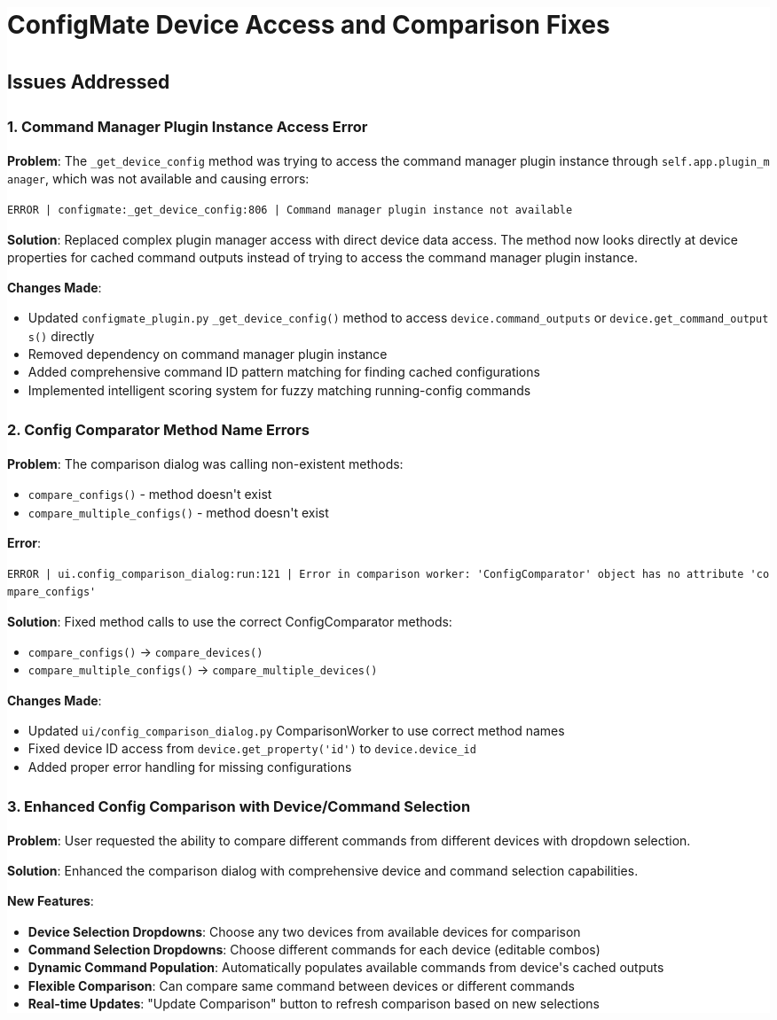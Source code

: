 # ConfigMate Device Access and Comparison Fixes

## Issues Addressed

### 1. Command Manager Plugin Instance Access Error
**Problem**: The `_get_device_config` method was trying to access the command manager plugin instance through `self.app.plugin_manager`, which was not available and causing errors:
```
ERROR | configmate:_get_device_config:806 | Command manager plugin instance not available
```

**Solution**: Replaced complex plugin manager access with direct device data access. The method now looks directly at device properties for cached command outputs instead of trying to access the command manager plugin instance.

**Changes Made**:
- Updated `configmate_plugin.py` `_get_device_config()` method to access `device.command_outputs` or `device.get_command_outputs()` directly
- Removed dependency on command manager plugin instance
- Added comprehensive command ID pattern matching for finding cached configurations
- Implemented intelligent scoring system for fuzzy matching running-config commands

### 2. Config Comparator Method Name Errors
**Problem**: The comparison dialog was calling non-existent methods:
- `compare_configs()` - method doesn't exist
- `compare_multiple_configs()` - method doesn't exist

**Error**:
```
ERROR | ui.config_comparison_dialog:run:121 | Error in comparison worker: 'ConfigComparator' object has no attribute 'compare_configs'
```

**Solution**: Fixed method calls to use the correct ConfigComparator methods:
- `compare_configs()` → `compare_devices()`
- `compare_multiple_configs()` → `compare_multiple_devices()`

**Changes Made**:
- Updated `ui/config_comparison_dialog.py` ComparisonWorker to use correct method names
- Fixed device ID access from `device.get_property('id')` to `device.device_id`
- Added proper error handling for missing configurations

### 3. Enhanced Config Comparison with Device/Command Selection
**Problem**: User requested the ability to compare different commands from different devices with dropdown selection.

**Solution**: Enhanced the comparison dialog with comprehensive device and command selection capabilities.

**New Features**:
- **Device Selection Dropdowns**: Choose any two devices from available devices for comparison
- **Command Selection Dropdowns**: Choose different commands for each device (editable combos)
- **Dynamic Command Population**: Automatically populates available commands from device's cached outputs
- **Flexible Comparison**: Can compare same command between devices or different commands
- **Real-time Updates**: "Update Comparison" button to refresh comparison based on new selections
